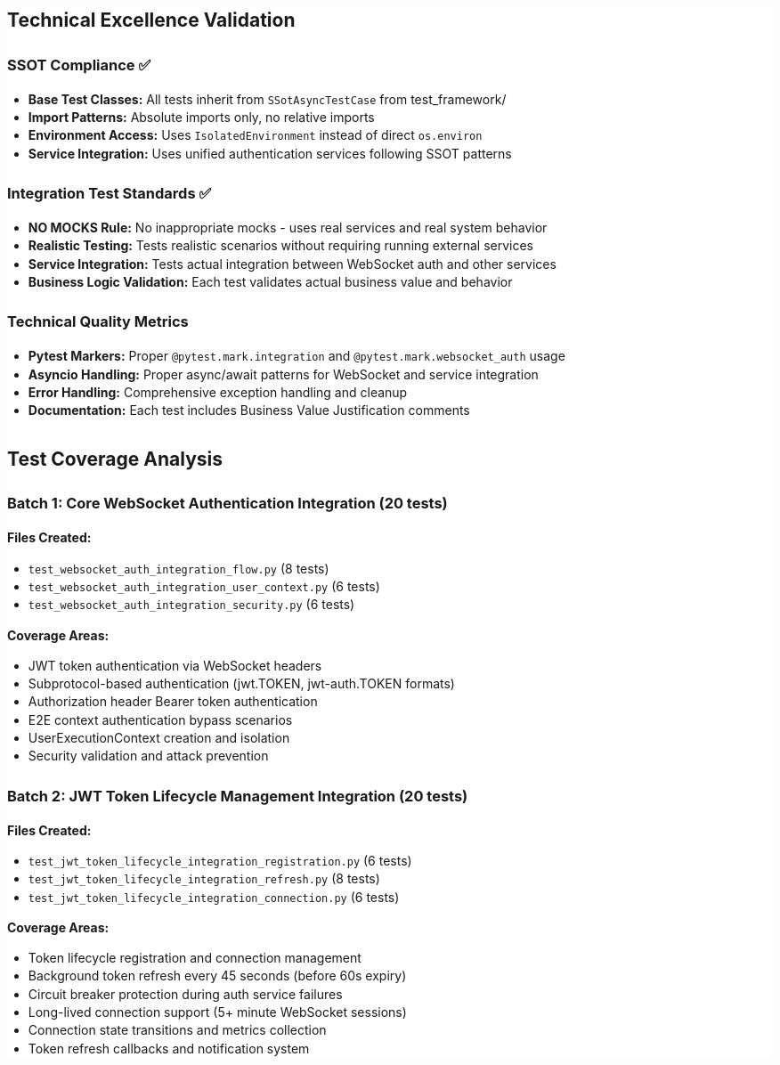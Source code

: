 ## Technical Excellence Validation

### SSOT Compliance ✅
- **Base Test Classes:** All tests inherit from `SSotAsyncTestCase` from test_framework/
- **Import Patterns:** Absolute imports only, no relative imports
- **Environment Access:** Uses `IsolatedEnvironment` instead of direct `os.environ`
- **Service Integration:** Uses unified authentication services following SSOT patterns

### Integration Test Standards ✅
- **NO MOCKS Rule:** No inappropriate mocks - uses real services and real system behavior
- **Realistic Testing:** Tests realistic scenarios without requiring running external services
- **Service Integration:** Tests actual integration between WebSocket auth and other services
- **Business Logic Validation:** Each test validates actual business value and behavior

### Technical Quality Metrics
- **Pytest Markers:** Proper `@pytest.mark.integration` and `@pytest.mark.websocket_auth` usage
- **Asyncio Handling:** Proper async/await patterns for WebSocket and service integration
- **Error Handling:** Comprehensive exception handling and cleanup
- **Documentation:** Each test includes Business Value Justification comments

## Test Coverage Analysis

### Batch 1: Core WebSocket Authentication Integration (20 tests)
**Files Created:**
- `test_websocket_auth_integration_flow.py` (8 tests)
- `test_websocket_auth_integration_user_context.py` (6 tests)
- `test_websocket_auth_integration_security.py` (6 tests)

**Coverage Areas:**
- JWT token authentication via WebSocket headers
- Subprotocol-based authentication (jwt.TOKEN, jwt-auth.TOKEN formats)
- Authorization header Bearer token authentication
- E2E context authentication bypass scenarios
- UserExecutionContext creation and isolation
- Security validation and attack prevention

### Batch 2: JWT Token Lifecycle Management Integration (20 tests)
**Files Created:**
- `test_jwt_token_lifecycle_integration_registration.py` (6 tests)
- `test_jwt_token_lifecycle_integration_refresh.py` (8 tests)
- `test_jwt_token_lifecycle_integration_connection.py` (6 tests)

**Coverage Areas:**
- Token lifecycle registration and connection management
- Background token refresh every 45 seconds (before 60s expiry)
- Circuit breaker protection during auth service failures
- Long-lived connection support (5+ minute WebSocket sessions)
- Connection state transitions and metrics collection
- Token refresh callbacks and notification system
